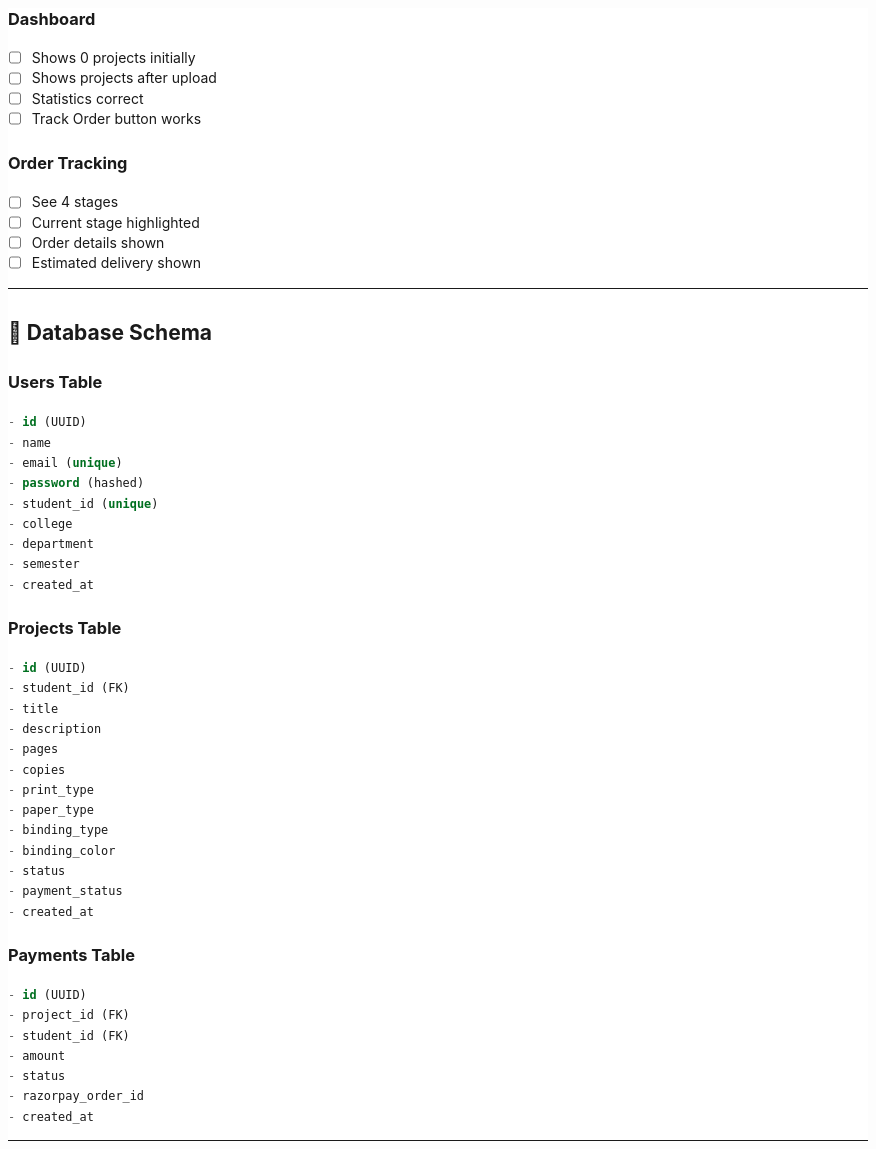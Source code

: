 ### Dashboard
- [ ] Shows 0 projects initially
- [ ] Shows projects after upload
- [ ] Statistics correct
- [ ] Track Order button works

### Order Tracking
- [ ] See 4 stages
- [ ] Current stage highlighted
- [ ] Order details shown
- [ ] Estimated delivery shown

---

## 📝 Database Schema

### Users Table
```sql
- id (UUID)
- name
- email (unique)
- password (hashed)
- student_id (unique)
- college
- department
- semester
- created_at
```

### Projects Table
```sql
- id (UUID)
- student_id (FK)
- title
- description
- pages
- copies
- print_type
- paper_type
- binding_type
- binding_color
- status
- payment_status
- created_at
```

### Payments Table
```sql
- id (UUID)
- project_id (FK)
- student_id (FK)
- amount
- status
- razorpay_order_id
- created_at
```

---